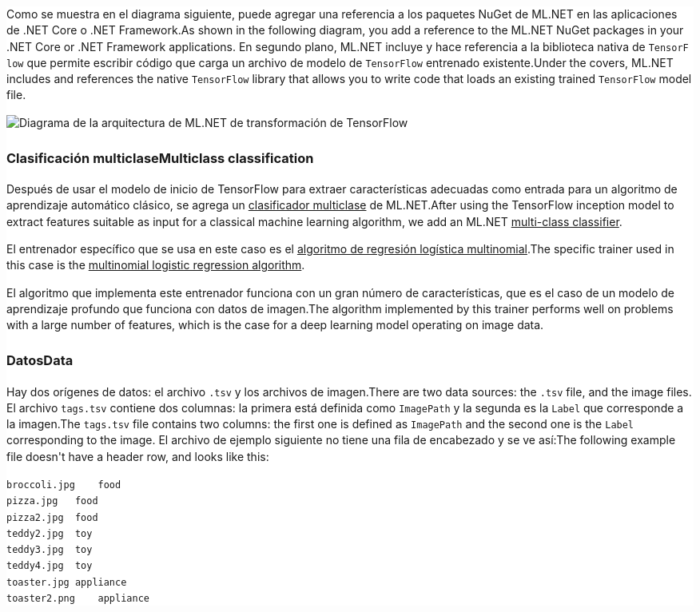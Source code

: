 <span data-ttu-id="7d1b2-152">Como se muestra en el diagrama siguiente, puede agregar una referencia a los paquetes NuGet de ML.NET en las aplicaciones de .NET Core o .NET Framework.</span><span class="sxs-lookup"><span data-stu-id="7d1b2-152">As shown in the following diagram, you add a reference to the ML.NET NuGet packages in your .NET Core or .NET Framework applications.</span></span> <span data-ttu-id="7d1b2-153">En segundo plano, ML.NET incluye y hace referencia a la biblioteca nativa de `TensorFlow` que permite escribir código que carga un archivo de modelo de `TensorFlow` entrenado existente.</span><span class="sxs-lookup"><span data-stu-id="7d1b2-153">Under the covers, ML.NET includes and references the native `TensorFlow` library that allows you to write code that loads an existing trained `TensorFlow` model file.</span></span>

![Diagrama de la arquitectura de ML.NET de transformación de TensorFlow](./media/image-classification/tensorflow-mlnet.png)

### <a name="multiclass-classification"></a><span data-ttu-id="7d1b2-155">Clasificación multiclase</span><span class="sxs-lookup"><span data-stu-id="7d1b2-155">Multiclass classification</span></span>

<span data-ttu-id="7d1b2-156">Después de usar el modelo de inicio de TensorFlow para extraer características adecuadas como entrada para un algoritmo de aprendizaje automático clásico, se agrega un [clasificador multiclase](../resources/tasks.md#multiclass-classification) de ML.NET.</span><span class="sxs-lookup"><span data-stu-id="7d1b2-156">After using the TensorFlow inception model to extract features suitable as input for a classical machine learning algorithm, we add an ML.NET [multi-class classifier](../resources/tasks.md#multiclass-classification).</span></span>

<span data-ttu-id="7d1b2-157">El entrenador específico que se usa en este caso es el [algoritmo de regresión logística multinomial](https://en.wikipedia.org/wiki/Multinomial_logistic_regression).</span><span class="sxs-lookup"><span data-stu-id="7d1b2-157">The specific trainer used in this case is the [multinomial logistic regression algorithm](https://en.wikipedia.org/wiki/Multinomial_logistic_regression).</span></span>

<span data-ttu-id="7d1b2-158">El algoritmo que implementa este entrenador funciona con un gran número de características, que es el caso de un modelo de aprendizaje profundo que funciona con datos de imagen.</span><span class="sxs-lookup"><span data-stu-id="7d1b2-158">The algorithm implemented by this trainer performs well on problems with a large number of features, which is the case for a deep learning model operating on image data.</span></span>

### <a name="data"></a><span data-ttu-id="7d1b2-159">Datos</span><span class="sxs-lookup"><span data-stu-id="7d1b2-159">Data</span></span>

<span data-ttu-id="7d1b2-160">Hay dos orígenes de datos: el archivo `.tsv` y los archivos de imagen.</span><span class="sxs-lookup"><span data-stu-id="7d1b2-160">There are two data sources: the `.tsv` file, and the image files.</span></span>  <span data-ttu-id="7d1b2-161">El archivo `tags.tsv` contiene dos columnas: la primera está definida como `ImagePath` y la segunda es la `Label` que corresponde a la imagen.</span><span class="sxs-lookup"><span data-stu-id="7d1b2-161">The `tags.tsv` file contains two columns: the first one is defined as `ImagePath` and the second one is the `Label` corresponding to the image.</span></span> <span data-ttu-id="7d1b2-162">El archivo de ejemplo siguiente no tiene una fila de encabezado y se ve así:</span><span class="sxs-lookup"><span data-stu-id="7d1b2-162">The following example file doesn't have a header row, and looks like this:</span></span>


```tsv
broccoli.jpg    food
pizza.jpg   food
pizza2.jpg  food
teddy2.jpg  toy
teddy3.jpg  toy
teddy4.jpg  toy
toaster.jpg appliance
toaster2.png    appliance
```
